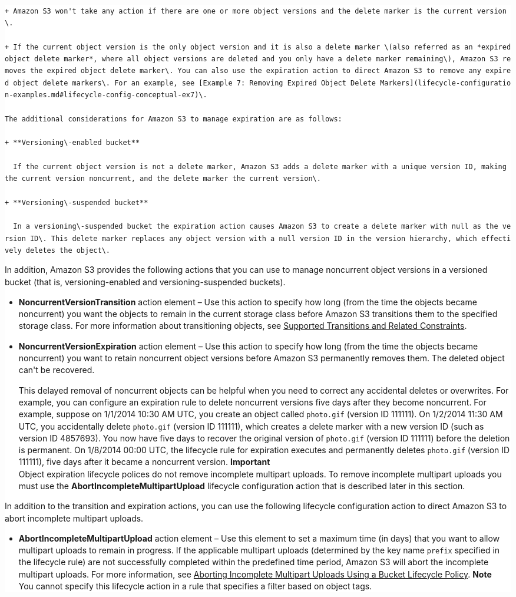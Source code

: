     + Amazon S3 won't take any action if there are one or more object versions and the delete marker is the current version\.

    + If the current object version is the only object version and it is also a delete marker \(also referred as an *expired object delete marker*, where all object versions are deleted and you only have a delete marker remaining\), Amazon S3 removes the expired object delete marker\. You can also use the expiration action to direct Amazon S3 to remove any expired object delete markers\. For an example, see [Example 7: Removing Expired Object Delete Markers](lifecycle-configuration-examples.md#lifecycle-config-conceptual-ex7)\. 

    The additional considerations for Amazon S3 to manage expiration are as follows:

    + **Versioning\-enabled bucket** 

      If the current object version is not a delete marker, Amazon S3 adds a delete marker with a unique version ID, making the current version noncurrent, and the delete marker the current version\. 

    + **Versioning\-suspended bucket** 

      In a versioning\-suspended bucket the expiration action causes Amazon S3 to create a delete marker with null as the version ID\. This delete marker replaces any object version with a null version ID in the version hierarchy, which effectively deletes the object\. 

In addition, Amazon S3 provides the following actions that you can use to manage noncurrent object versions in a versioned bucket \(that is, versioning\-enabled and versioning\-suspended buckets\)\.

+ **NoncurrentVersionTransition** action element – Use this action to specify how long \(from the time the objects became noncurrent\) you want the objects to remain in the current storage class before Amazon S3 transitions them to the specified storage class\. For more information about transitioning objects, see [Supported Transitions and Related Constraints](lifecycle-transition-general-considerations.md#lifecycle-general-considerations-transition-sc)\. 

+ **NoncurrentVersionExpiration** action element – Use this action to specify how long \(from the time the objects became noncurrent\) you want to retain noncurrent object versions before Amazon S3 permanently removes them\. The deleted object can't be recovered\. 

  This delayed removal of noncurrent objects can be helpful when you need to correct any accidental deletes or overwrites\. For example, you can configure an expiration rule to delete noncurrent versions five days after they become noncurrent\. For example, suppose on 1/1/2014 10:30 AM UTC, you create an object called `photo.gif` \(version ID 111111\)\. On 1/2/2014 11:30 AM UTC, you accidentally delete `photo.gif` \(version ID 111111\), which creates a delete marker with a new version ID \(such as version ID 4857693\)\. You now have five days to recover the original version of `photo.gif` \(version ID 111111\) before the deletion is permanent\. On 1/8/2014 00:00 UTC, the lifecycle rule for expiration executes and permanently deletes `photo.gif` \(version ID 111111\), five days after it became a noncurrent version\. 
**Important**  
Object expiration lifecycle polices do not remove incomplete multipart uploads\. To remove incomplete multipart uploads you must use the **AbortIncompleteMultipartUpload** lifecycle configuration action that is described later in this section\. 

In addition to the transition and expiration actions, you can use the following lifecycle configuration action to direct Amazon S3 to abort incomplete multipart uploads\. 

+ **AbortIncompleteMultipartUpload** action element – Use this element to set a maximum time \(in days\) that you want to allow multipart uploads to remain in progress\. If the applicable multipart uploads \(determined by the key name `prefix` specified in the lifecycle rule\) are not successfully completed within the predefined time period, Amazon S3 will abort the incomplete multipart uploads\. For more information, see [Aborting Incomplete Multipart Uploads Using a Bucket Lifecycle Policy](mpuoverview.md#mpu-abort-incomplete-mpu-lifecycle-config)\. 
**Note**  
You cannot specify this lifecycle action in a rule that specifies a filter based on object tags\. 
